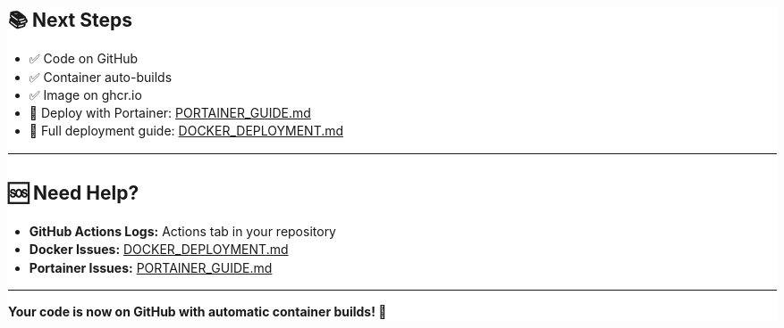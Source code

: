 
## 📚 Next Steps

- ✅ Code on GitHub
- ✅ Container auto-builds
- ✅ Image on ghcr.io
- 🚀 Deploy with Portainer: [PORTAINER_GUIDE.md](PORTAINER_GUIDE.md)
- 📖 Full deployment guide: [DOCKER_DEPLOYMENT.md](DOCKER_DEPLOYMENT.md)

---

## 🆘 Need Help?

- **GitHub Actions Logs:** Actions tab in your repository
- **Docker Issues:** [DOCKER_DEPLOYMENT.md](DOCKER_DEPLOYMENT.md)
- **Portainer Issues:** [PORTAINER_GUIDE.md](PORTAINER_GUIDE.md)

---

**Your code is now on GitHub with automatic container builds! 🎉**
